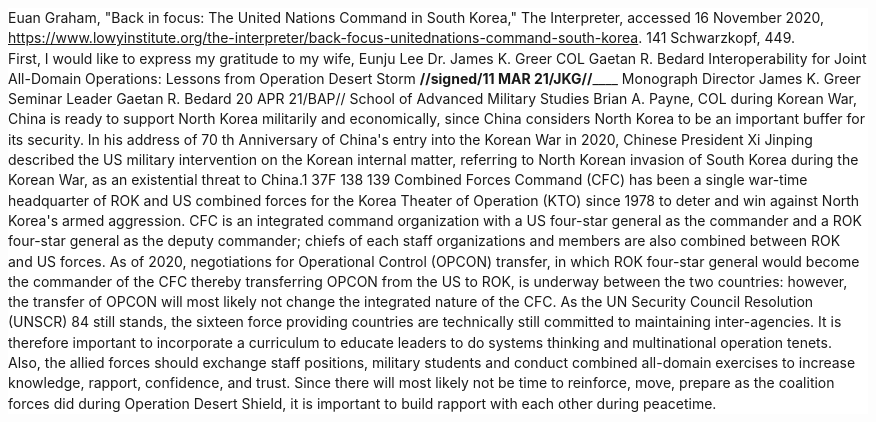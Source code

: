 Euan Graham, "Back in focus: The United Nations Command in South Korea," The Interpreter, accessed 16 November 2020, https://www.lowyinstitute.org/the-interpreter/back-focus-unitednations-command-south-korea.
  141 Schwarzkopf, 449.   
First, I would like to express my gratitude to my wife, 
Eunju Lee
Dr. James K. Greer
COL Gaetan R. Bedard
Interoperability for Joint All-Domain Operations: Lessons from 
Operation Desert Storm
____//signed/11 MAR 21/JKG//________
Monograph Director James K. Greer
Seminar Leader Gaetan R. Bedard
20 APR 21/BAP//
School of Advanced Military Studies Brian A. Payne, COL
during Korean War, China is ready to support North Korea militarily and economically, since China considers North Korea to be an important buffer for its security. In his address of 70 th Anniversary of China's entry into the Korean War in 2020, Chinese President Xi Jinping described the US military intervention on the Korean internal matter, referring to North Korean invasion of South Korea during the Korean War, as an existential threat to China.1 37F 
138
139
Combined Forces Command (CFC) has been a single war-time headquarter of ROK and US combined forces for the Korea Theater of Operation (KTO) since 1978 to deter and win against North Korea's armed aggression. CFC is an integrated command organization with a US four-star general as the commander and a ROK four-star general as the deputy commander; chiefs of each staff organizations and members are also combined between ROK and US forces. As of 2020, negotiations for Operational Control (OPCON) transfer, in which ROK four-star general would become the commander of the CFC thereby transferring OPCON from the US to ROK, is underway between the two countries: however, the transfer of OPCON will most likely not change the integrated nature of the CFC. As the UN Security Council Resolution (UNSCR) 84 still stands, the sixteen force providing countries are technically still committed to maintaining inter-agencies. It is therefore important to incorporate a curriculum to educate leaders to do systems thinking and multinational operation tenets. Also, the allied forces should exchange staff positions, military students and conduct combined all-domain exercises to increase knowledge, rapport, confidence, and trust. Since there will most likely not be time to reinforce, move, prepare as the coalition forces did during Operation Desert Shield, it is important to build rapport with each other during peacetime.
